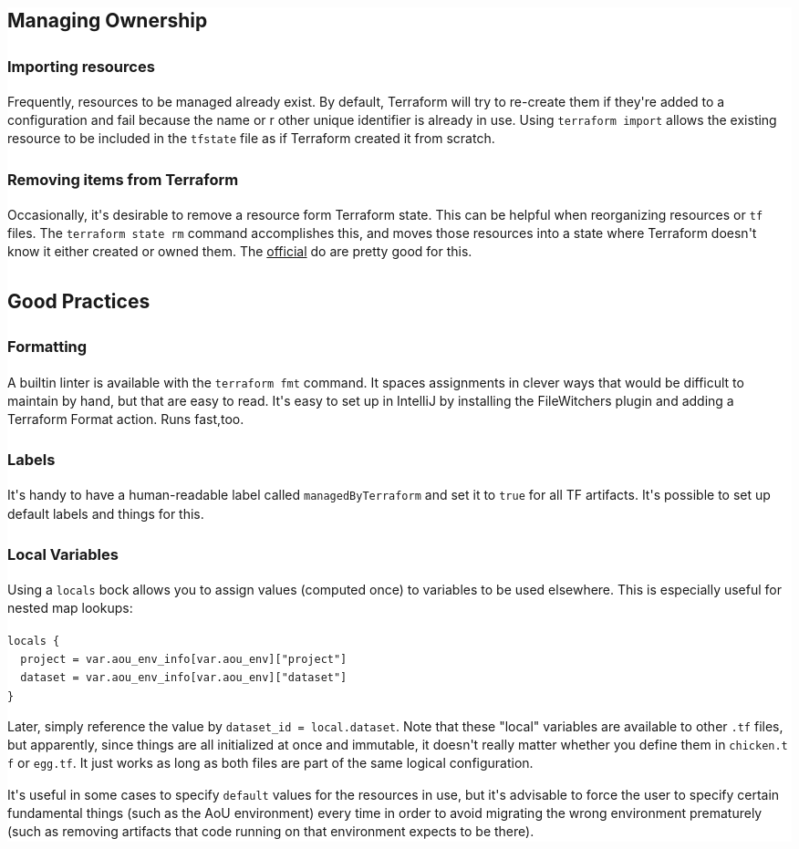 ## Managing Ownership
### Importing resources
Frequently, resources to be managed already exist. By default, Terraform will try to re-create them
if they're added to a configuration and fail because the name or r other unique identifier is already  in use.
Using `terraform import` allows the existing resource to be included
in the `tfstate` file as if Terraform created it from scratch. 

### Removing items from Terraform
Occasionally, it's desirable to remove a resource form Terraform state. This can be helpful when reorganizing
resources or `tf` files. The `terraform state rm` command accomplishes this, and moves those resources
into a state where Terraform doesn't know  it either created or owned them. The
[official](https://www.terraform.io/docs/commands/state/rm.html) do are pretty good for this.

## Good Practices
### Formatting
A builtin linter is available with the `terraform fmt` command. It spaces assignments in clever ways
that would be difficult to maintain by hand, but that are easy to read. It's easy to set up in IntelliJ
by installing the FileWitchers plugin and adding a Terraform Format action. Runs fast,too.

### Labels
It's handy to have a human-readable label called `managedByTerraform` and set it to `true` for all TF artifacts.
It's possible to set up default labels and things for this.
### Local Variables
Using a `locals` bock allows you to assign values (computed once) to variables to be used elsewhere. This
is especially useful for nested map lookups: 
```hcl-terraform
locals {
  project = var.aou_env_info[var.aou_env]["project"]
  dataset = var.aou_env_info[var.aou_env]["dataset"]
}
```

Later, simply reference the value by `dataset_id = local.dataset`. Note that these "local" variables
are available to other `.tf` files, but apparently, since things are all initialized at once and immutable,
it doesn't really matter whether you define them in `chicken.tf` or `egg.tf`. It just works as long
as both files are part of the same logical configuration.

It's useful in some cases to specify `default` values for the resources in use, but it's advisable to
force the user to specify certain fundamental things (such as the AoU environment) every time in order
to avoid migrating the wrong environment prematurely (such as removing artifacts that code running on
that environment expects to be there).
